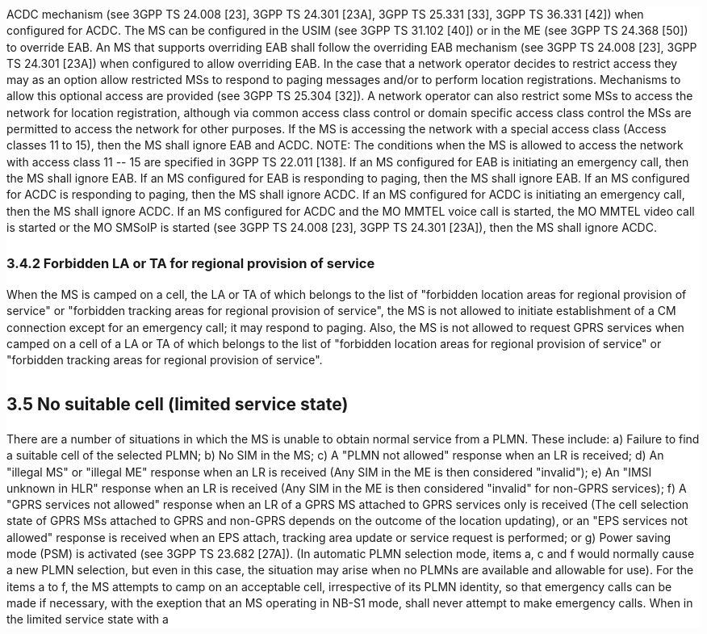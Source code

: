 ACDC mechanism (see 3GPP TS 24.008 [23], 3GPP TS 24.301 [23A], 3GPP TS 25.331
[33], 3GPP TS 36.331 [42]) when configured for ACDC.
The MS can be configured in the USIM (see 3GPP TS 31.102 [40]) or in the ME
(see 3GPP TS 24.368 [50]) to override EAB. An MS that supports overriding EAB
shall follow the overriding EAB mechanism (see 3GPP TS 24.008 [23], 3GPP TS
24.301 [23A]) when configured to allow overriding EAB.
In the case that a network operator decides to restrict access they may as an
option allow restricted MSs to respond to paging messages and/or to perform
location registrations. Mechanisms to allow this optional access are provided
(see 3GPP TS 25.304 [32]).
A network operator can also restrict some MSs to access the network for
location registration, although via common access class control or domain
specific access class control the MSs are permitted to access the network for
other purposes.
If the MS is accessing the network with a special access class (Access classes
11 to 15), then the MS shall ignore EAB and ACDC.
NOTE: The conditions when the MS is allowed to access the network with access
class 11 -- 15 are specified in 3GPP TS 22.011 [138].
If an MS configured for EAB is initiating an emergency call, then the MS shall
ignore EAB.
If an MS configured for EAB is responding to paging, then the MS shall ignore
EAB.
If an MS configured for ACDC is responding to paging, then the MS shall ignore
ACDC.
If an MS configured for ACDC is initiating an emergency call, then the MS
shall ignore ACDC.
If an MS configured for ACDC and the MO MMTEL voice call is started, the MO
MMTEL video call is started or the MO SMSoIP is started (see 3GPP TS 24.008
[23], 3GPP TS 24.301 [23A]), then the MS shall ignore ACDC.
### 3.4.2 Forbidden LA or TA for regional provision of service
When the MS is camped on a cell, the LA or TA of which belongs to the list of
\"forbidden location areas for regional provision of service\" or \"forbidden
tracking areas for regional provision of service\", the MS is not allowed to
initiate establishment of a CM connection except for an emergency call; it may
respond to paging. Also, the MS is not allowed to request GPRS services when
camped on a cell of a LA or TA of which belongs to the list of \"forbidden
location areas for regional provision of service\" or \"forbidden tracking
areas for regional provision of service\".
## 3.5 No suitable cell (limited service state)
There are a number of situations in which the MS is unable to obtain normal
service from a PLMN. These include:
a) Failure to find a suitable cell of the selected PLMN;
b) No SIM in the MS;
c) A \"PLMN not allowed\" response when an LR is received;
d) An \"illegal MS\" or \"illegal ME\" response when an LR is received (Any
SIM in the ME is then considered \"invalid\");
e) An \"IMSI unknown in HLR\" response when an LR is received (Any SIM in the
ME is then considered \"invalid\" for non-GPRS services);
f) A \"GPRS services not allowed\" response when an LR of a GPRS MS attached
to GPRS services only is received (The cell selection state of GPRS MSs
attached to GPRS and non-GPRS depends on the outcome of the location
updating), or an \"EPS services not allowed\" response is received when an EPS
attach, tracking area update or service request is performed; or
g) Power saving mode (PSM) is activated (see 3GPP TS 23.682 [27A]).
(In automatic PLMN selection mode, items a, c and f would normally cause a new
PLMN selection, but even in this case, the situation may arise when no PLMNs
are available and allowable for use).
For the items a to f, the MS attempts to camp on an acceptable cell,
irrespective of its PLMN identity, so that emergency calls can be made if
necessary, with the exeption that an MS operating in NB-S1 mode, shall never
attempt to make emergency calls. When in the limited service state with a